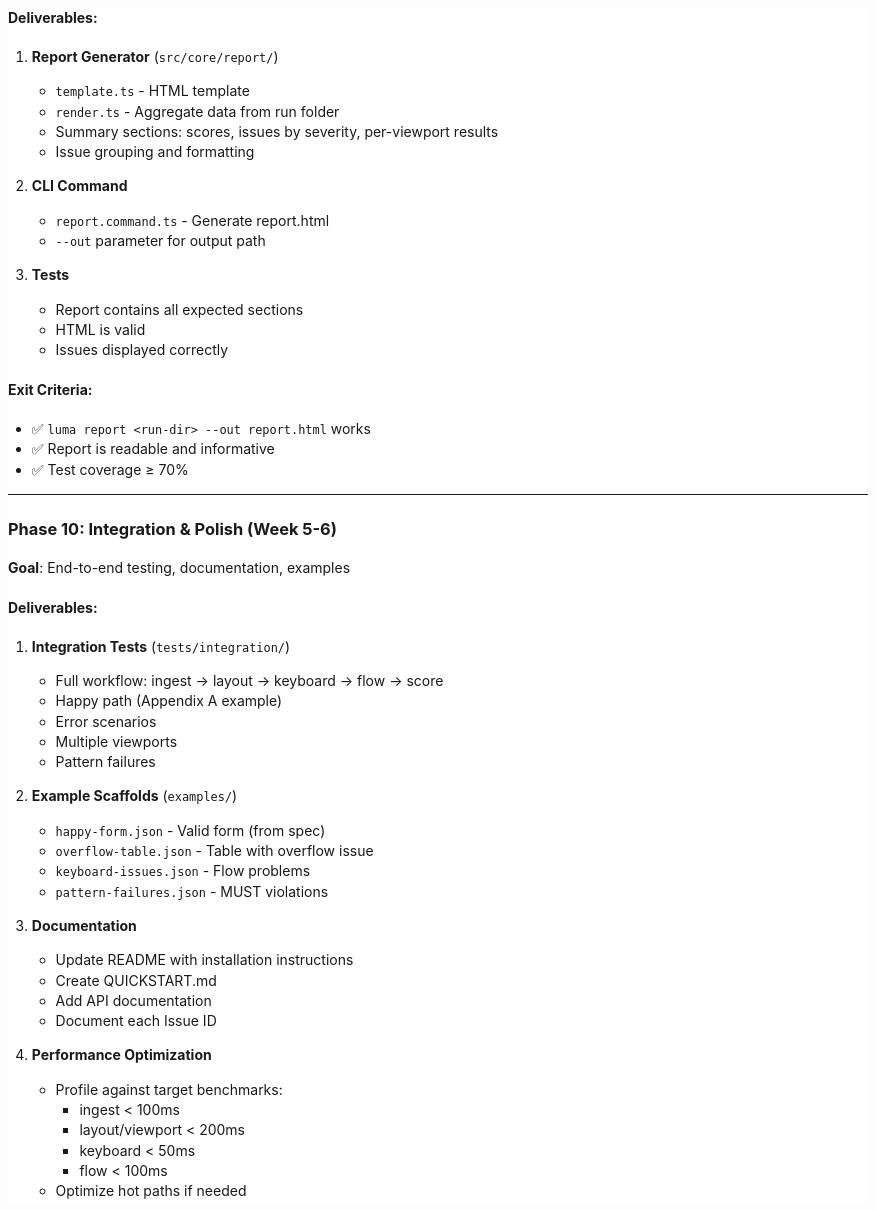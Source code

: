 #### Deliverables:
1. **Report Generator** (`src/core/report/`)
   - `template.ts` - HTML template
   - `render.ts` - Aggregate data from run folder
   - Summary sections: scores, issues by severity, per-viewport results
   - Issue grouping and formatting

2. **CLI Command**
   - `report.command.ts` - Generate report.html
   - `--out` parameter for output path

3. **Tests**
   - Report contains all expected sections
   - HTML is valid
   - Issues displayed correctly

#### Exit Criteria:
- ✅ `luma report <run-dir> --out report.html` works
- ✅ Report is readable and informative
- ✅ Test coverage ≥ 70%

---

### Phase 10: Integration & Polish (Week 5-6)
**Goal**: End-to-end testing, documentation, examples

#### Deliverables:
1. **Integration Tests** (`tests/integration/`)
   - Full workflow: ingest → layout → keyboard → flow → score
   - Happy path (Appendix A example)
   - Error scenarios
   - Multiple viewports
   - Pattern failures

2. **Example Scaffolds** (`examples/`)
   - `happy-form.json` - Valid form (from spec)
   - `overflow-table.json` - Table with overflow issue
   - `keyboard-issues.json` - Flow problems
   - `pattern-failures.json` - MUST violations

3. **Documentation**
   - Update README with installation instructions
   - Create QUICKSTART.md
   - Add API documentation
   - Document each Issue ID

4. **Performance Optimization**
   - Profile against target benchmarks:
     - ingest < 100ms
     - layout/viewport < 200ms
     - keyboard < 50ms
     - flow < 100ms
   - Optimize hot paths if needed

